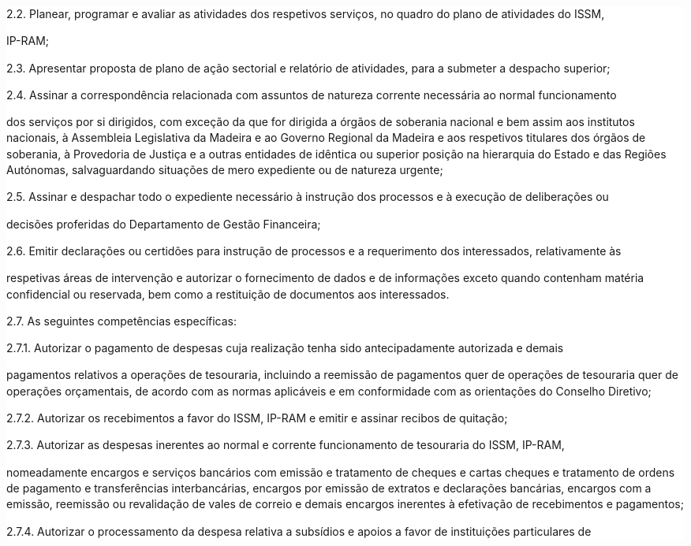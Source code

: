 2.2. Planear, programar e avaliar as atividades dos respetivos serviços, no quadro do plano de atividades do ISSM,

IP-RAM;

2.3. Apresentar proposta de plano de ação sectorial e relatório de atividades, para a submeter a despacho superior;

2.4. Assinar a correspondência relacionada com assuntos de natureza corrente necessária ao normal funcionamento

dos serviços por si dirigidos, com exceção da que for dirigida a órgãos de soberania nacional e bem assim aos
institutos nacionais, à Assembleia Legislativa da Madeira e ao Governo Regional da Madeira e aos respetivos
titulares dos órgãos de soberania, à Provedoria de Justiça e a outras entidades de idêntica ou superior posição na
hierarquia do Estado e das Regiões Autónomas, salvaguardando situações de mero expediente ou de natureza
urgente;

2.5. Assinar e despachar todo o expediente necessário à instrução dos processos e à execução de deliberações ou

decisões proferidas do Departamento de Gestão Financeira;

2.6. Emitir declarações ou certidões para instrução de processos e a requerimento dos interessados, relativamente às

respetivas áreas de intervenção e autorizar o fornecimento de dados e de informações exceto quando contenham
matéria confidencial ou reservada, bem como a restituição de documentos aos interessados.

2.7. As seguintes competências específicas:


2.7.1. Autorizar o pagamento de despesas cuja realização tenha sido antecipadamente autorizada e demais

pagamentos relativos a operações de tesouraria, incluindo a reemissão de pagamentos quer de operações de
tesouraria quer de operações orçamentais, de acordo com as normas aplicáveis e em conformidade com as
orientações do Conselho Diretivo;

2.7.2. Autorizar os recebimentos a favor do ISSM, IP-RAM e emitir e assinar recibos de quitação;

2.7.3. Autorizar as despesas inerentes ao normal e corrente funcionamento de tesouraria do ISSM, IP-RAM,

nomeadamente encargos e serviços bancários com emissão e tratamento de cheques e cartas cheques e
tratamento de ordens de pagamento e transferências interbancárias, encargos por emissão de extratos e
declarações bancárias, encargos com a emissão, reemissão ou revalidação de vales de correio e demais
encargos inerentes à efetivação de recebimentos e pagamentos;

2.7.4. Autorizar o processamento da despesa relativa a subsídios e apoios a favor de instituições particulares de
